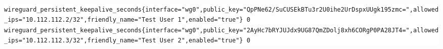 ```
wireguard_persistent_keepalive_seconds{interface="wg0",public_key="QpPNe62/SuCUSEkBTu3r2U0ihe2UrDspxUUgk195zmc=",allowed_ips="10.112.112.2/32",friendly_name="Test User 1",enabled="true"} 0
wireguard_persistent_keepalive_seconds{interface="wg0",public_key="2AyHc7bRYJUJdx9UG87QmZDolj8xh6CORgP0PA28JT4=",allowed_ips="10.112.112.3/32",friendly_name="Test User 2",enabled="true"} 0
```
